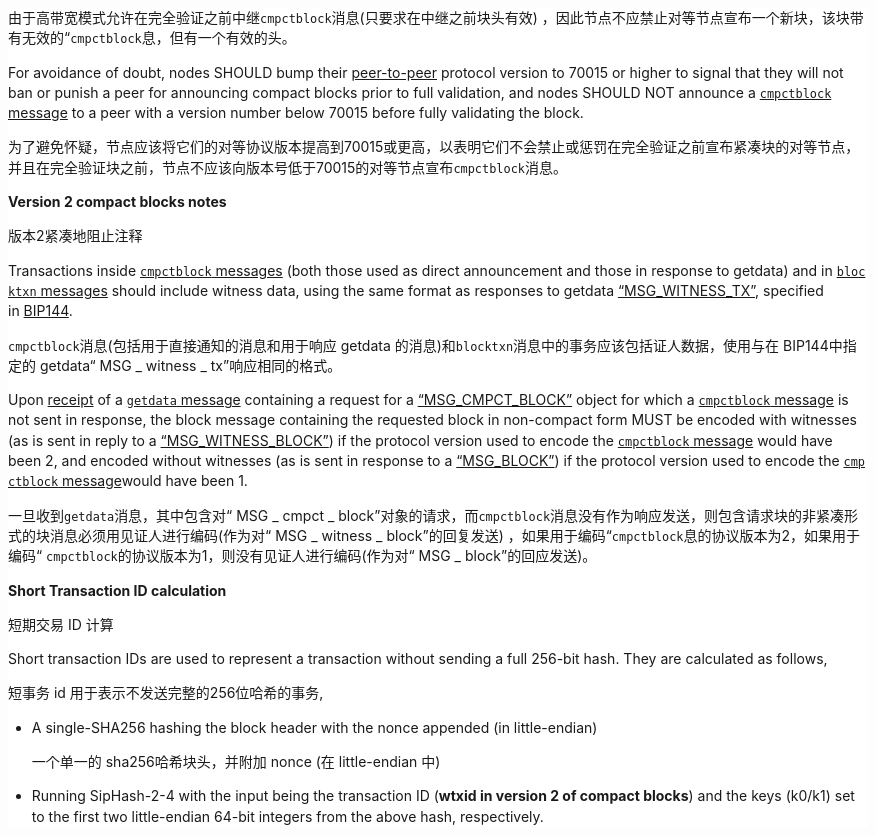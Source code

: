 由于高带宽模式允许在完全验证之前中继`cmpctblock`消息(只要求在中继之前块头有效) ，因此节点不应禁止对等节点宣布一个新块，该块带有无效的“`cmpctblock`息，但有一个有效的头。

For avoidance of doubt, nodes SHOULD bump their [peer-to-peer](https://developer.bitcoin.org/devguide/p2p_network.html) protocol version to 70015 or higher to signal that they will not ban or punish a peer for announcing compact blocks prior to full validation, and nodes SHOULD NOT announce a [`cmpctblock` message](https://developer.bitcoin.org/reference/p2p_networking.html#cmpctblock) to a peer with a version number below 70015 before fully validating the block.

为了避免怀疑，节点应该将它们的对等协议版本提高到70015或更高，以表明它们不会禁止或惩罚在完全验证之前宣布紧凑块的对等节点，并且在完全验证块之前，节点不应该向版本号低于70015的对等节点宣布`cmpctblock`消息。

**Version 2 compact blocks notes**

版本2紧凑地阻止注释

Transactions inside [`cmpctblock` messages](https://developer.bitcoin.org/reference/p2p_networking.html#cmpctblock) (both those used as direct announcement and those in response to getdata) and in [`blocktxn` messages](https://developer.bitcoin.org/reference/p2p_networking.html#blocktxn) should include witness data, using the same format as responses to getdata [“MSG_WITNESS_TX”](https://developer.bitcoin.org/terms.html#term-msg-witness-tx), specified in [BIP144](https://github.com/bitcoin/bips/blob/master/bip-0144.mediawiki).

`cmpctblock`消息(包括用于直接通知的消息和用于响应 getdata 的消息)和`blocktxn`消息中的事务应该包括证人数据，使用与在 BIP144中指定的 getdata“ MSG _ witness _ tx”响应相同的格式。

Upon [receipt](https://developer.bitcoin.org/terms.html#term-receipt) of a [`getdata` message](https://developer.bitcoin.org/reference/p2p_networking.html#getdata) containing a request for a [“MSG_CMPCT_BLOCK”](https://developer.bitcoin.org/terms.html#term-msg-cmpct-block) object for which a [`cmpctblock` message](https://developer.bitcoin.org/reference/p2p_networking.html#cmpctblock) is not sent in response, the block message containing the requested block in non-compact form MUST be encoded with witnesses (as is sent in reply to a [“MSG_WITNESS_BLOCK”](https://developer.bitcoin.org/terms.html#term-msg-witness-block)) if the protocol version used to encode the [`cmpctblock` message](https://developer.bitcoin.org/reference/p2p_networking.html#cmpctblock) would have been 2, and encoded without witnesses (as is sent in response to a [“MSG_BLOCK”](https://developer.bitcoin.org/terms.html#term-msg-block)) if the protocol version used to encode the [`cmpctblock` message](https://developer.bitcoin.org/reference/p2p_networking.html#cmpctblock)would have been 1.

一旦收到`getdata`消息，其中包含对“ MSG _ cmpct _ block”对象的请求，而`cmpctblock`消息没有作为响应发送，则包含请求块的非紧凑形式的块消息必须用见证人进行编码(作为对“ MSG _ witness _ block”的回复发送) ，如果用于编码“`cmpctblock`息的协议版本为2，如果用于编码“ `cmpctblock`的协议版本为1，则没有见证人进行编码(作为对“ MSG _ block”的回应发送)。

**Short Transaction ID calculation**

短期交易 ID 计算

Short transaction IDs are used to represent a transaction without sending a full 256-bit hash. They are calculated as follows,

短事务 id 用于表示不发送完整的256位哈希的事务,

- A single-SHA256 hashing the block header with the nonce appended (in little-endian)
  
  一个单一的 sha256哈希块头，并附加 nonce (在 little-endian 中)

- Running SipHash-2-4 with the input being the transaction ID (**wtxid in version 2 of compact blocks**) and the keys (k0/k1) set to the first two little-endian 64-bit integers from the above hash, respectively.
  